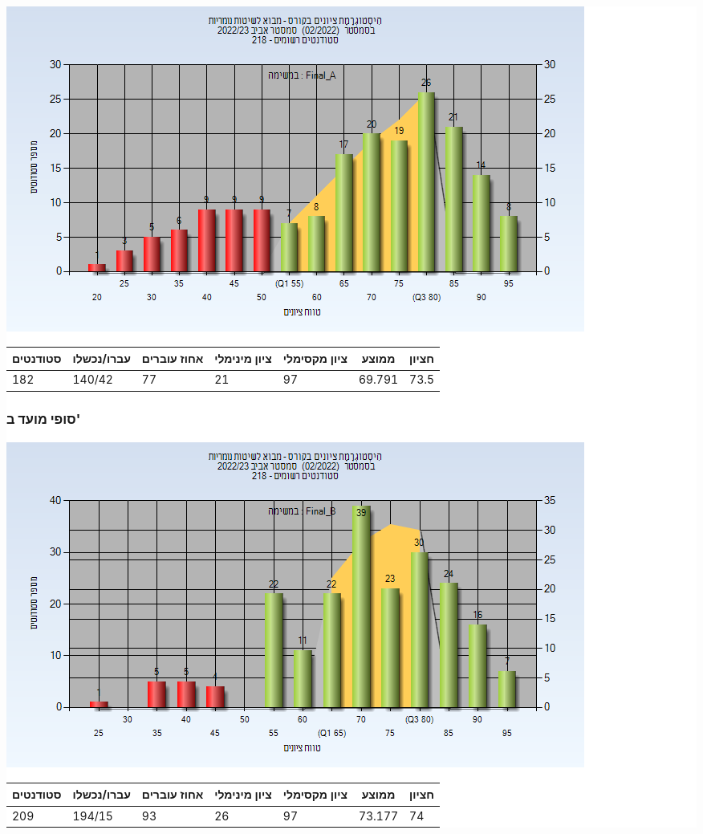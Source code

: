 ![202202 Final_A](202202/Final_A.png)

| סטודנטים | עברו/נכשלו | אחוז עוברים | ציון מינימלי | ציון מקסימלי | ממוצע | חציון |
| ---- | ---- | ---- | ---- | ---- | ---- | ---- |
| 182 | 140/42 | 77 | 21 | 97 | 69.791 | 73.5 |

<h3 id="202202-Final_B">סופי מועד ב'</h3>

![202202 Final_B](202202/Final_B.png)

| סטודנטים | עברו/נכשלו | אחוז עוברים | ציון מינימלי | ציון מקסימלי | ממוצע | חציון |
| ---- | ---- | ---- | ---- | ---- | ---- | ---- |
| 209 | 194/15 | 93 | 26 | 97 | 73.177 | 74 |

